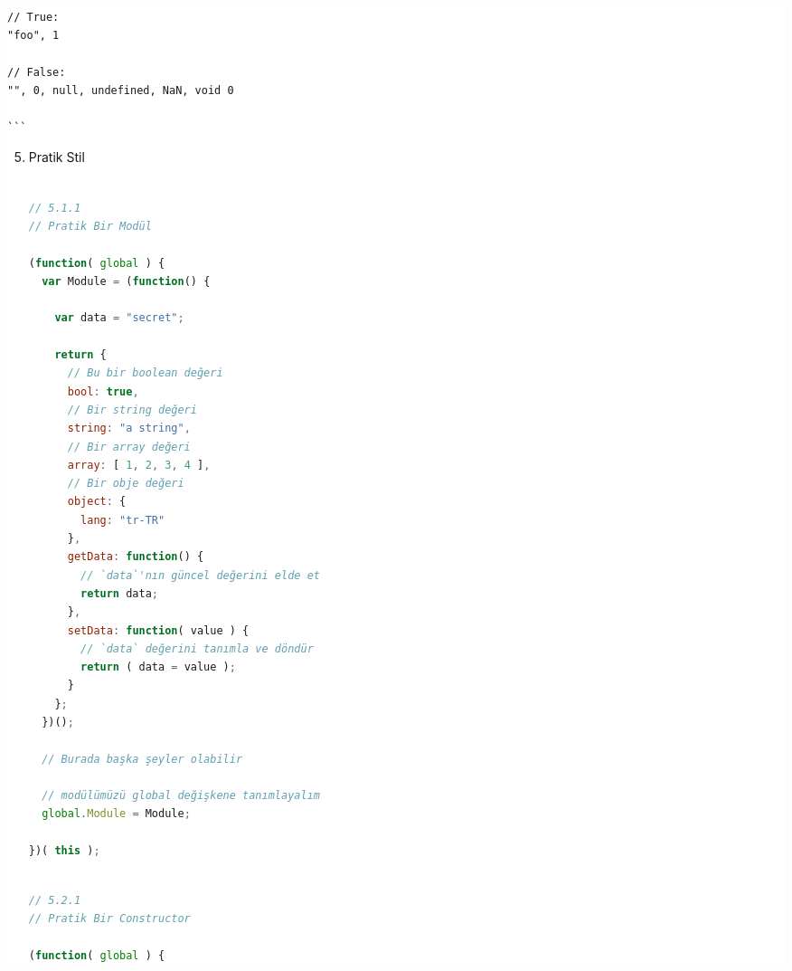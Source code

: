     // True:
    "foo", 1

    // False:
    "", 0, null, undefined, NaN, void 0

    ```


5. <a name="practical">Pratik Stil</a>

    ```javascript

    // 5.1.1
    // Pratik Bir Modül

    (function( global ) {
      var Module = (function() {

        var data = "secret";

        return {
          // Bu bir boolean değeri
          bool: true,
          // Bir string değeri
          string: "a string",
          // Bir array değeri
          array: [ 1, 2, 3, 4 ],
          // Bir obje değeri
          object: {
            lang: "tr-TR"
          },
          getData: function() {
            // `data`'nın güncel değerini elde et
            return data;
          },
          setData: function( value ) {
            // `data` değerini tanımla ve döndür
            return ( data = value );
          }
        };
      })();

      // Burada başka şeyler olabilir

      // modülümüzü global değişkene tanımlayalım
      global.Module = Module;

    })( this );

    ```

    ```javascript

    // 5.2.1
    // Pratik Bir Constructor

    (function( global ) {
